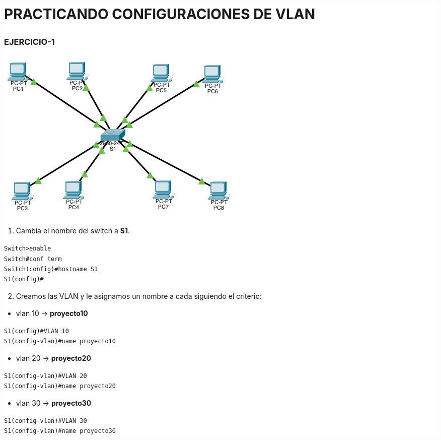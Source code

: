 # PRACTICANDO CONFIGURACIONES DE VLAN

### EJERCICIO-1



![](img/001.png)



1. Cambia el nombre del switch a **S1**.

~~~
Switch>enable
Switch#conf term
Switch(config)#hostname S1
S1(config)#
~~~


2. Creamos las VLAN y le asignamos un nombre a cada siguiendo el criterio:

+ vlan 10 -> **proyecto10**

~~~
S1(config)#VLAN 10
S1(config-vlan)#name proyecto10
~~~

+ vlan 20 -> **proyecto20**

~~~
S1(config-vlan)#VLAN 20
S1(config-vlan)#name proyecto20
~~~

+ vlan 30 -> **proyecto30**

~~~
S1(config-vlan)#VLAN 30
S1(config-vlan)#name proyecto30
~~~
